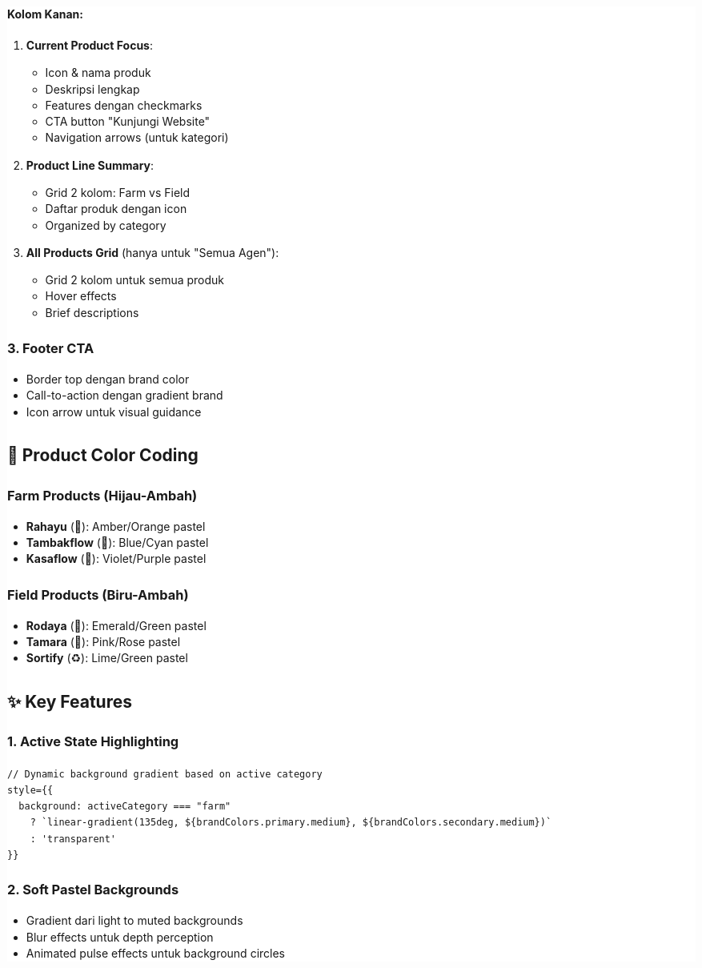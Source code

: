 #### Kolom Kanan:
1. **Current Product Focus**:
   - Icon & nama produk
   - Deskripsi lengkap
   - Features dengan checkmarks
   - CTA button "Kunjungi Website"
   - Navigation arrows (untuk kategori)

2. **Product Line Summary**:
   - Grid 2 kolom: Farm vs Field
   - Daftar produk dengan icon
   - Organized by category

3. **All Products Grid** (hanya untuk "Semua Agen"):
   - Grid 2 kolom untuk semua produk
   - Hover effects
   - Brief descriptions

### 3. Footer CTA
- Border top dengan brand color
- Call-to-action dengan gradient brand
- Icon arrow untuk visual guidance

## 🎯 Product Color Coding

### Farm Products (Hijau-Ambah)
- **Rahayu** (🐔): Amber/Orange pastel
- **Tambakflow** (🦐): Blue/Cyan pastel  
- **Kasaflow** (🏪): Violet/Purple pastel

### Field Products (Biru-Ambah)
- **Rodaya** (📝): Emerald/Green pastel
- **Tamara** (🏨): Pink/Rose pastel
- **Sortify** (♻️): Lime/Green pastel

## ✨ Key Features

### 1. Active State Highlighting
```tsx
// Dynamic background gradient based on active category
style={{
  background: activeCategory === "farm" 
    ? `linear-gradient(135deg, ${brandColors.primary.medium}, ${brandColors.secondary.medium})`
    : 'transparent'
}}
```

### 2. Soft Pastel Backgrounds
- Gradient dari light to muted backgrounds
- Blur effects untuk depth perception
- Animated pulse effects untuk background circles

